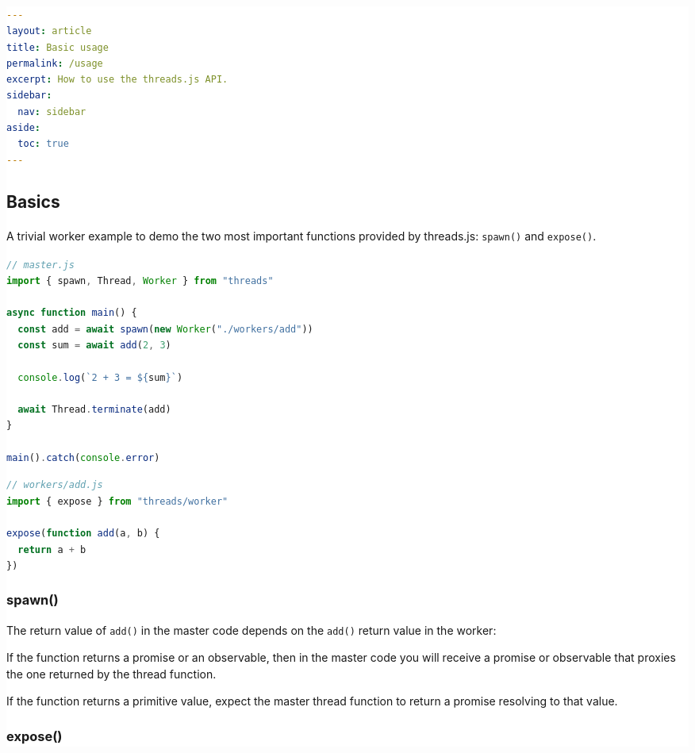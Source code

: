 ```yaml
---
layout: article
title: Basic usage
permalink: /usage
excerpt: How to use the threads.js API.
sidebar:
  nav: sidebar
aside:
  toc: true
---
```


## Basics

A trivial worker example to demo the two most important functions provided by threads.js: `spawn()` and `expose()`.

```js
// master.js
import { spawn, Thread, Worker } from "threads"

async function main() {
  const add = await spawn(new Worker("./workers/add"))
  const sum = await add(2, 3)

  console.log(`2 + 3 = ${sum}`)

  await Thread.terminate(add)
}

main().catch(console.error)
```

```js
// workers/add.js
import { expose } from "threads/worker"

expose(function add(a, b) {
  return a + b
})
```

### spawn()

The return value of `add()` in the master code depends on the `add()` return value in the worker:

If the function returns a promise or an observable, then in the master code you will receive a promise or observable that proxies the one returned by the thread function.

If the function returns a primitive value, expect the master thread function to return a promise resolving to that value.

### expose()
